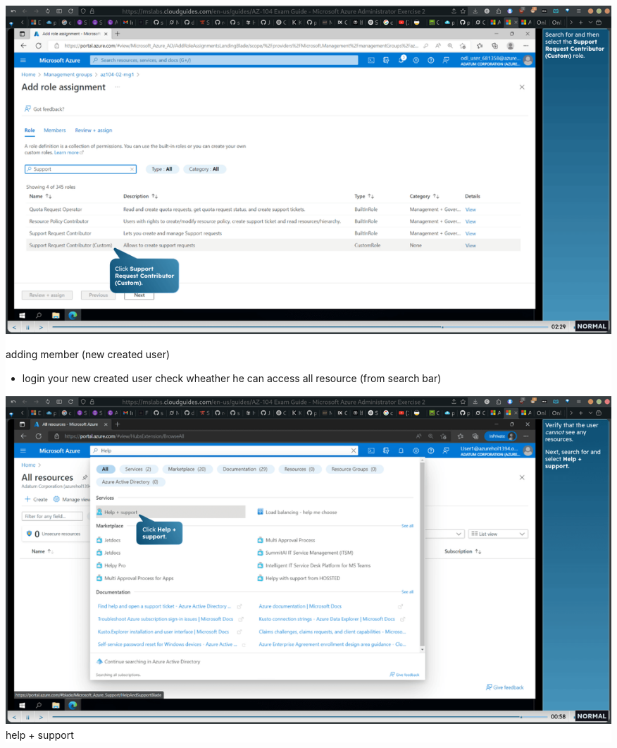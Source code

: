 ![](20250518-777-azure-notes-3az-104/2025-05-18-21-15-43.png)

adding member (new created user)

- login your new created user
  check wheather he can access all resource (from search bar)

![](20250518-777-azure-notes-3az-104/2025-05-18-21-17-18.png)
help + support
